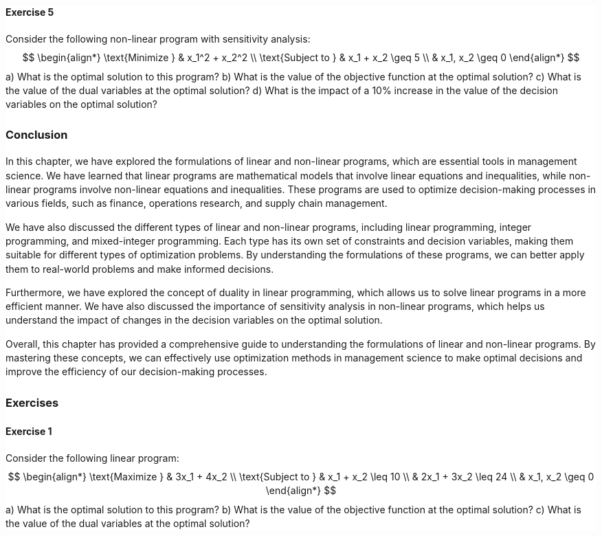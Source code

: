 #### Exercise 5
Consider the following non-linear program with sensitivity analysis:
$$
\begin{align*}
\text{Minimize } & x_1^2 + x_2^2 \\
\text{Subject to } & x_1 + x_2 \geq 5 \\
& x_1, x_2 \geq 0
\end{align*}
$$
a) What is the optimal solution to this program?
b) What is the value of the objective function at the optimal solution?
c) What is the value of the dual variables at the optimal solution?
d) What is the impact of a 10% increase in the value of the decision variables on the optimal solution?


### Conclusion

In this chapter, we have explored the formulations of linear and non-linear programs, which are essential tools in management science. We have learned that linear programs are mathematical models that involve linear equations and inequalities, while non-linear programs involve non-linear equations and inequalities. These programs are used to optimize decision-making processes in various fields, such as finance, operations research, and supply chain management.

We have also discussed the different types of linear and non-linear programs, including linear programming, integer programming, and mixed-integer programming. Each type has its own set of constraints and decision variables, making them suitable for different types of optimization problems. By understanding the formulations of these programs, we can better apply them to real-world problems and make informed decisions.

Furthermore, we have explored the concept of duality in linear programming, which allows us to solve linear programs in a more efficient manner. We have also discussed the importance of sensitivity analysis in non-linear programs, which helps us understand the impact of changes in the decision variables on the optimal solution.

Overall, this chapter has provided a comprehensive guide to understanding the formulations of linear and non-linear programs. By mastering these concepts, we can effectively use optimization methods in management science to make optimal decisions and improve the efficiency of our decision-making processes.

### Exercises

#### Exercise 1
Consider the following linear program:
$$
\begin{align*}
\text{Maximize } & 3x_1 + 4x_2 \\
\text{Subject to } & x_1 + x_2 \leq 10 \\
& 2x_1 + 3x_2 \leq 24 \\
& x_1, x_2 \geq 0
\end{align*}
$$
a) What is the optimal solution to this program?
b) What is the value of the objective function at the optimal solution?
c) What is the value of the dual variables at the optimal solution?
